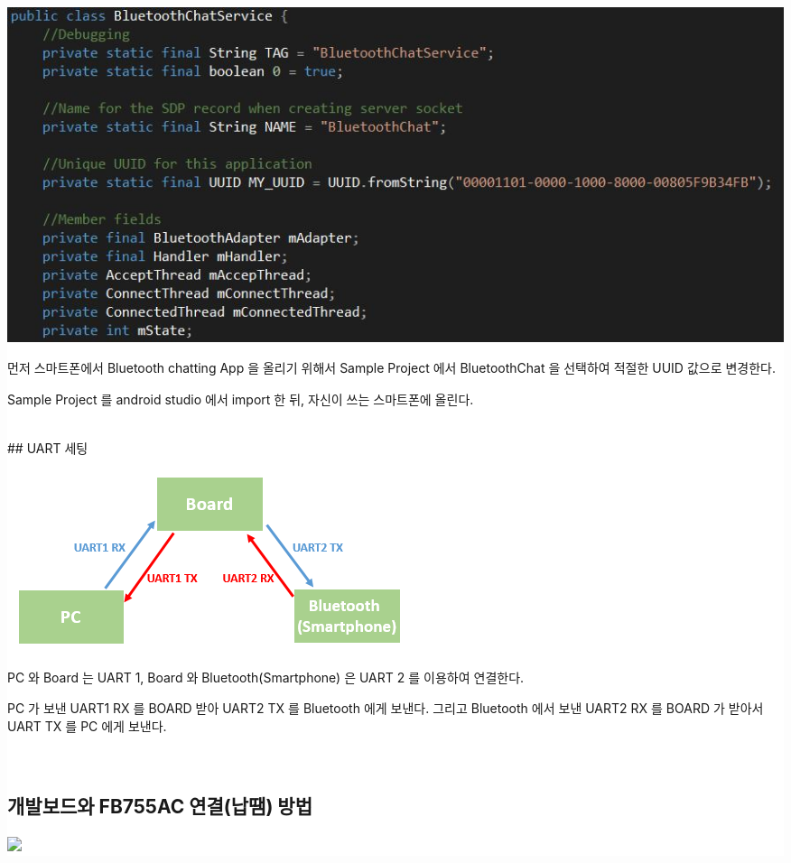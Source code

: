 ![](../images/pre_exp/sample_uuid.JPG)

먼저 스마트폰에서 Bluetooth chatting App 을 올리기 위해서 Sample Project 에서 BluetoothChat 을 선택하여 적절한 UUID 값으로 변경한다. 

Sample Project 를 android studio 에서 import 한 뒤, 자신이 쓰는 스마트폰에 올린다.

<br>
## UART 세팅

![](../images/pre_exp/uart.PNG)

PC 와 Board 는 UART 1, Board 와 Bluetooth(Smartphone) 은 UART 2 를 이용하여 연결한다. 

PC 가 보낸 UART1 RX 를 BOARD 받아 UART2 TX 를 Bluetooth 에게 보낸다. 
그리고 Bluetooth 에서 보낸 UART2 RX 를 BOARD 가 받아서 UART TX 를 PC 에게 보낸다.  

<br>

## 개발보드와 FB755AC 연결(납땜) 방법

![](../images/pre_exp/soldering.jpg)
